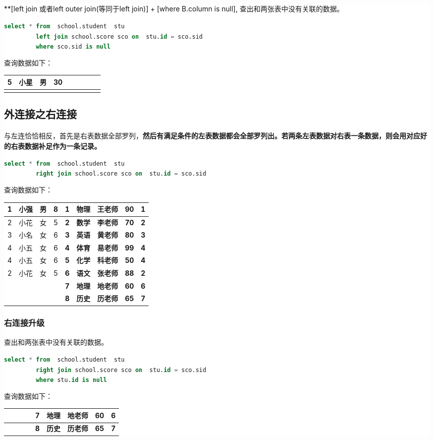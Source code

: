 **[left join 或者left outer join(等同于left join)] + [where B.column is null], 查出和两张表中没有关联的数据。

```sql
select * from  school.student  stu
         left join school.score sco on  stu.id = sco.sid 
         where sco.sid is null 
```

查询数据如下：

| 5    | 小星 | 男   | 30   |      |      |      |      |      |
| ---- | ---- | ---- | ---- | ---- | ---- | ---- | ---- | ---- |
|      |      |      |      |      |      |      |      |      |



## 外连接之右连接

与左连恰恰相反，首先是右表数据全部罗列，**然后有满足条件的左表数据都会全部罗列出。若两条左表数据对右表一条数据，则会用对应好的右表数据补足作为一条记录。**

```sql
select * from  school.student  stu
         right join school.score sco on  stu.id = sco.sid 
```

查询数据如下：

| 1    | 小强 | 男   | 8    | 1     | 物理     | 王老师     | 90     | 1     |
| ---- | ---- | ---- | ---- | ----- | -------- | ---------- | ------ | ----- |
| 2    | 小花 | 女   | 5    | **2** | **数学** | **李老师** | **70** | **2** |
| 3    | 小名 | 女   | 6    | **3** | **英语** | **黄老师** | **80** | **3** |
| 4    | 小五 | 女   | 6    | **4** | **体育** | **易老师** | **99** | **4** |
| 4    | 小五 | 女   | 6    | **5** | **化学** | **科老师** | **50** | **4** |
| 2    | 小花 | 女   | 5    | **6** | **语文** | **张老师** | **88** | **2** |
|      |      |      |      | **7** | **地理** | **地老师** | **60** | **6** |
|      |      |      |      | **8** | **历史** | **历老师** | **65** | **7** |



### 右连接升级

查出和两张表中没有关联的数据。

```sql
select * from  school.student  stu
         right join school.score sco on  stu.id = sco.sid 
         where stu.id is null
```

查询数据如下：

|      |      |      |      | 7     | 地理     | 地老师     | 60     | 6     |
| ---- | ---- | ---- | ---- | ----- | -------- | ---------- | ------ | ----- |
|      |      |      |      | **8** | **历史** | **历老师** | **65** | **7** |
